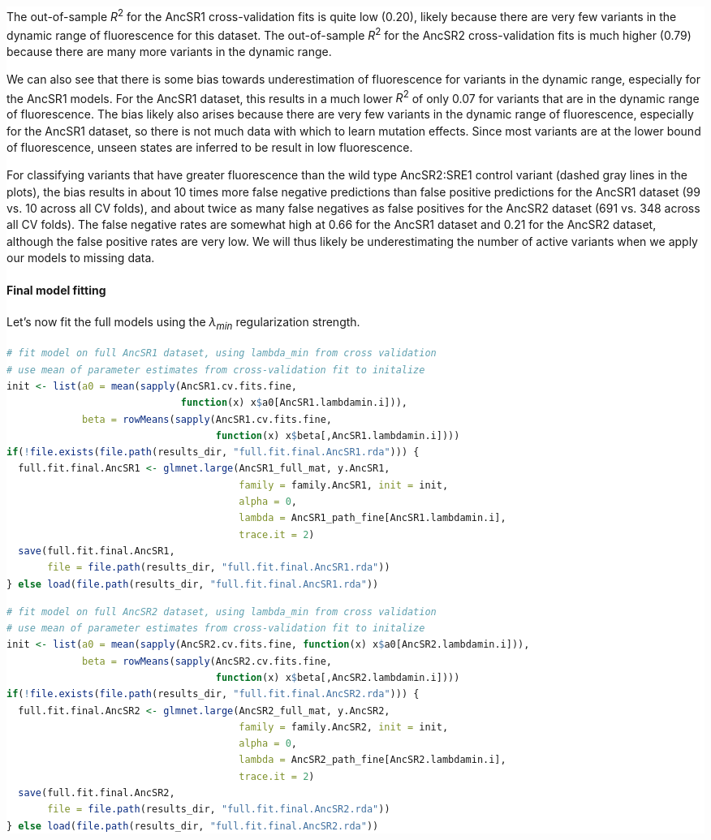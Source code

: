 The out-of-sample $R^2$ for the AncSR1 cross-validation fits is quite
low (0.20), likely because there are very few variants in the dynamic
range of fluorescence for this dataset. The out-of-sample $R^2$ for the
AncSR2 cross-validation fits is much higher (0.79) because there are
many more variants in the dynamic range.

We can also see that there is some bias towards underestimation of
fluorescence for variants in the dynamic range, especially for the
AncSR1 models. For the AncSR1 dataset, this results in a much lower
$R^2$ of only 0.07 for variants that are in the dynamic range of
fluorescence. The bias likely also arises because there are very few
variants in the dynamic range of fluorescence, especially for the AncSR1
dataset, so there is not much data with which to learn mutation effects.
Since most variants are at the lower bound of fluorescence, unseen
states are inferred to be result in low fluorescence.

For classifying variants that have greater fluorescence than the wild
type AncSR2:SRE1 control variant (dashed gray lines in the plots), the
bias results in about 10 times more false negative predictions than
false positive predictions for the AncSR1 dataset (99 vs. 10 across all
CV folds), and about twice as many false negatives as false positives
for the AncSR2 dataset (691 vs. 348 across all CV folds). The false
negative rates are somewhat high at 0.66 for the AncSR1 dataset and 0.21
for the AncSR2 dataset, although the false positive rates are very low.
We will thus likely be underestimating the number of active variants
when we apply our models to missing data.

#### Final model fitting

Let’s now fit the full models using the $\lambda_{min}$ regularization
strength.

``` r
# fit model on full AncSR1 dataset, using lambda_min from cross validation
# use mean of parameter estimates from cross-validation fit to initalize
init <- list(a0 = mean(sapply(AncSR1.cv.fits.fine, 
                              function(x) x$a0[AncSR1.lambdamin.i])),
             beta = rowMeans(sapply(AncSR1.cv.fits.fine, 
                                    function(x) x$beta[,AncSR1.lambdamin.i])))
if(!file.exists(file.path(results_dir, "full.fit.final.AncSR1.rda"))) {
  full.fit.final.AncSR1 <- glmnet.large(AncSR1_full_mat, y.AncSR1, 
                                        family = family.AncSR1, init = init,
                                        alpha = 0, 
                                        lambda = AncSR1_path_fine[AncSR1.lambdamin.i], 
                                        trace.it = 2)
  save(full.fit.final.AncSR1, 
       file = file.path(results_dir, "full.fit.final.AncSR1.rda"))
} else load(file.path(results_dir, "full.fit.final.AncSR1.rda"))
```

``` r
# fit model on full AncSR2 dataset, using lambda_min from cross validation
# use mean of parameter estimates from cross-validation fit to initalize
init <- list(a0 = mean(sapply(AncSR2.cv.fits.fine, function(x) x$a0[AncSR2.lambdamin.i])),
             beta = rowMeans(sapply(AncSR2.cv.fits.fine, 
                                    function(x) x$beta[,AncSR2.lambdamin.i])))
if(!file.exists(file.path(results_dir, "full.fit.final.AncSR2.rda"))) {
  full.fit.final.AncSR2 <- glmnet.large(AncSR2_full_mat, y.AncSR2, 
                                        family = family.AncSR2, init = init,
                                        alpha = 0, 
                                        lambda = AncSR2_path_fine[AncSR2.lambdamin.i], 
                                        trace.it = 2)
  save(full.fit.final.AncSR2, 
       file = file.path(results_dir, "full.fit.final.AncSR2.rda"))
} else load(file.path(results_dir, "full.fit.final.AncSR2.rda"))
```
